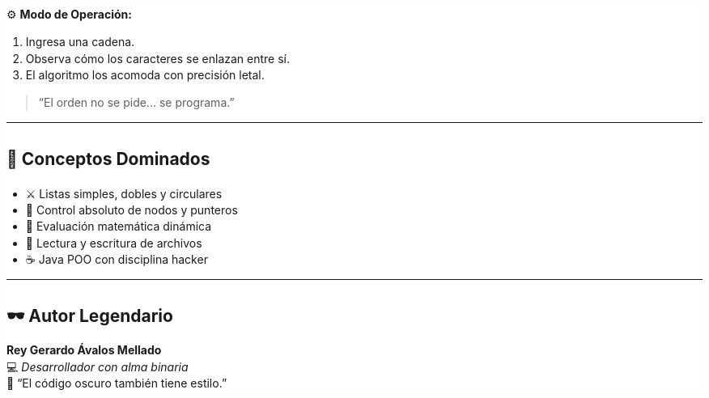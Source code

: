 ⚙️ **Modo de Operación:**
1. Ingresa una cadena.
2. Observa cómo los caracteres se enlazan entre sí.
3. El algoritmo los acomoda con precisión letal.

> “El orden no se pide... se programa.”

---

## 🧩 Conceptos Dominados

- ⚔️ Listas simples, dobles y circulares  
- 🧠 Control absoluto de nodos y punteros  
- 🔢 Evaluación matemática dinámica  
- 💾 Lectura y escritura de archivos  
- ☕ Java POO con disciplina hacker  

---

## 🕶 Autor Legendario

**Rey Gerardo Ávalos Mellado**  
💻 _Desarrollador con alma binaria_  
📍 “El código oscuro también tiene estilo.”  
